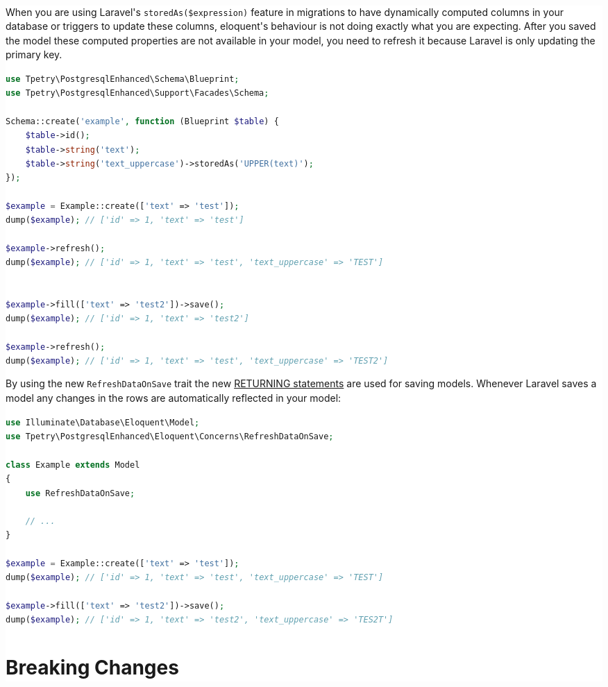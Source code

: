 When you are using Laravel's `storedAs($expression)` feature in migrations to have dynamically computed columns in your database or triggers to update these columns, eloquent's behaviour is not doing exactly what you are expecting.
After you saved the model these computed properties are not available in your model, you need to refresh it because Laravel is only updating the primary key.

```php
use Tpetry\PostgresqlEnhanced\Schema\Blueprint;
use Tpetry\PostgresqlEnhanced\Support\Facades\Schema;

Schema::create('example', function (Blueprint $table) {
    $table->id();
    $table->string('text');
    $table->string('text_uppercase')->storedAs('UPPER(text)');
});

$example = Example::create(['text' => 'test']);
dump($example); // ['id' => 1, 'text' => 'test']

$example->refresh();
dump($example); // ['id' => 1, 'text' => 'test', 'text_uppercase' => 'TEST']


$example->fill(['text' => 'test2'])->save();
dump($example); // ['id' => 1, 'text' => 'test2']

$example->refresh();
dump($example); // ['id' => 1, 'text' => 'test', 'text_uppercase' => 'TEST2']
```

By using the new `RefreshDataOnSave` trait the new [RETURNING statements](#returning-data-from-modified-rows) are used for saving models. Whenever Laravel saves a model any changes in the rows are automatically reflected in your model:

```php
use Illuminate\Database\Eloquent\Model;
use Tpetry\PostgresqlEnhanced\Eloquent\Concerns\RefreshDataOnSave;

class Example extends Model
{
    use RefreshDataOnSave;

    // ...
}

$example = Example::create(['text' => 'test']);
dump($example); // ['id' => 1, 'text' => 'test', 'text_uppercase' => 'TEST']

$example->fill(['text' => 'test2'])->save();
dump($example); // ['id' => 1, 'text' => 'test2', 'text_uppercase' => 'TES2T']
```

# Breaking Changes


[href-license]: LICENSE.md
[href-php]: https://packagist.org/packages/tpetry/laravel-postgresql-enhanced
[href-phpstanconfig]: phpstan.neon.dist
[href-phpstantest]: https://github.com/tpetry/laravel-postgresql-enhanced/actions/workflows/phpstan.yml
[href-style]: https://github.com/tpetry/laravel-postgresql-enhanced/actions/workflows/php_cs_fixer.yml
[href-tests]: https://github.com/tpetry/laravel-postgresql-enhanced/actions/workflows/phpunit.yml
[href-version]: https://packagist.org/packages/tpetry/laravel-postgresql-enhanced
[icon-codestyle]: https://img.shields.io/github/workflow/status/tpetry/laravel-postgresql-enhanced/PHP%20CS%20Fixer?label=Code%20Style
[icon-license]: https://img.shields.io/github/license/tpetry/laravel-postgresql-enhanced?color=blue&label=License
[icon-phpstanconfig]: https://img.shields.io/badge/PHPStan%20Level-5-blue
[icon-phpstantest]: https://img.shields.io/github/actions/workflow/status/tpetry/laravel-postgresql-enhanced/phpstan.yml?label=PHPStan
[icon-php]: https://img.shields.io/packagist/php-v/tpetry/laravel-postgresql-enhanced?color=blue&label=PHP
[icon-style]: https://img.shields.io/github/actions/workflow/status/tpetry/laravel-postgresql-enhanced/php_cs_fixer.yml?label=Code%20Style
[icon-tests]: https://img.shields.io/github/actions/workflow/status/tpetry/laravel-postgresql-enhanced/phpunit.yml?label=Tests
[icon-version]: https://img.shields.io/packagist/v/tpetry/laravel-postgresql-enhanced.svg?label=Packagist
[logo]: .art/teaser.png